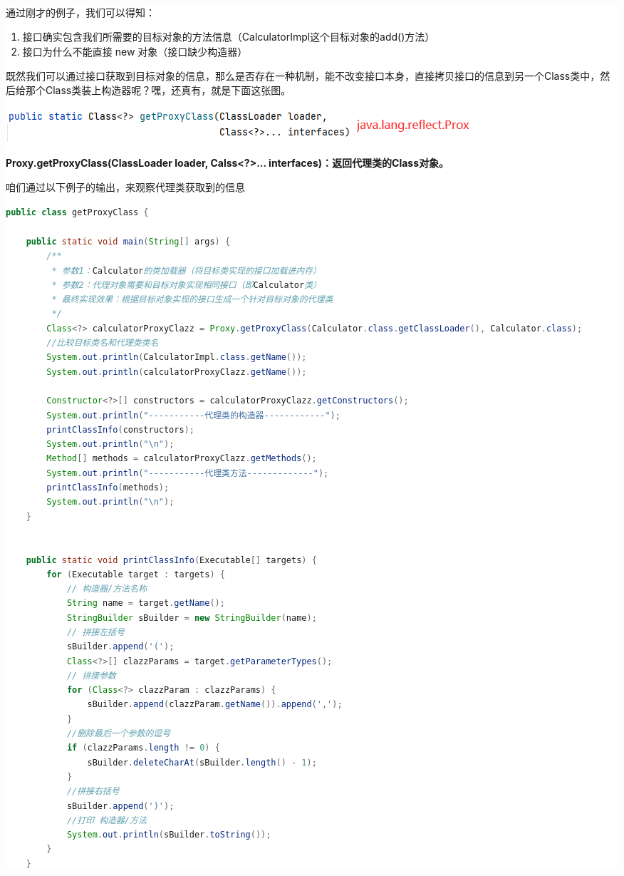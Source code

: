 

通过刚才的例子，我们可以得知：

1. 接口确实包含我们所需要的目标对象的方法信息（CalculatorImpl这个目标对象的add()方法）
2. 接口为什么不能直接 new 对象（接口缺少构造器）

既然我们可以通过接口获取到目标对象的信息，那么是否存在一种机制，能不改变接口本身，直接拷贝接口的信息到另一个Class类中，然后给那个Class类装上构造器呢？嘿，还真有，就是下面这张图。

![1632983331348](..\img\1632983331348.png)

**Proxy.getProxyClass(ClassLoader loader, Calss<?>... interfaces)：返回代理类的Class对象。**



咱们通过以下例子的输出，来观察代理类获取到的信息

~~~ java
public class getProxyClass {

    public static void main(String[] args) {
        /**
         * 参数1：Calculator的类加载器（将目标类实现的接口加载进内存）
         * 参数2：代理对象需要和目标对象实现相同接口（即Calculator类）
         * 最终实现效果：根据目标对象实现的接口生成一个针对目标对象的代理类
         */
        Class<?> calculatorProxyClazz = Proxy.getProxyClass(Calculator.class.getClassLoader(), Calculator.class);
        //比较目标类名和代理类类名
        System.out.println(CalculatorImpl.class.getName());
        System.out.println(calculatorProxyClazz.getName());

        Constructor<?>[] constructors = calculatorProxyClazz.getConstructors();
        System.out.println("-----------代理类的构造器------------");
        printClassInfo(constructors);
        System.out.println("\n");
        Method[] methods = calculatorProxyClazz.getMethods();
        System.out.println("-----------代理类方法-------------");
        printClassInfo(methods);
        System.out.println("\n");
    }


    public static void printClassInfo(Executable[] targets) {
        for (Executable target : targets) {
            // 构造器/方法名称
            String name = target.getName();
            StringBuilder sBuilder = new StringBuilder(name);
            // 拼接左括号
            sBuilder.append('(');
            Class<?>[] clazzParams = target.getParameterTypes();
            // 拼接参数
            for (Class<?> clazzParam : clazzParams) {
                sBuilder.append(clazzParam.getName()).append(',');
            }
            //删除最后一个参数的逗号
            if (clazzParams.length != 0) {
                sBuilder.deleteCharAt(sBuilder.length() - 1);
            }
            //拼接右括号
            sBuilder.append(')');
            //打印 构造器/方法
            System.out.println(sBuilder.toString());
        }
    }
~~~